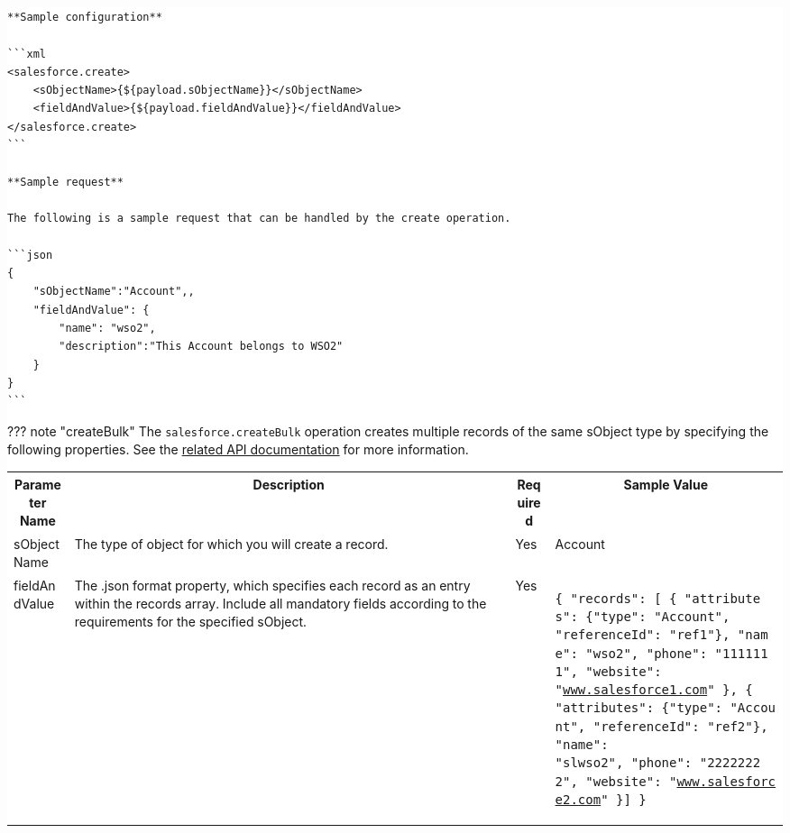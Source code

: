     **Sample configuration**

    ```xml
    <salesforce.create>
        <sObjectName>{${payload.sObjectName}}</sObjectName>
        <fieldAndValue>{${payload.fieldAndValue}}</fieldAndValue>
    </salesforce.create>
    ```

    **Sample request**

    The following is a sample request that can be handled by the create operation.

    ```json
    {
        "sObjectName":"Account",,
        "fieldAndValue": {
            "name": "wso2",
            "description":"This Account belongs to WSO2"
        }
    }
    ```

??? note "createBulk"
    The `salesforce.createBulk` operation creates multiple records of the same sObject type by specifying the following properties. See the [related API documentation](https://developer.salesforce.com/docs/atlas.en-us.198.0.api_rest.meta/api_rest/dome_composite_sobject_tree_flat.htm#topic-title) for more information.
    <table>
        <tr>
            <th>Parameter Name</th>
            <th>Description</th>
            <th>Required</th>
            <th>Sample Value</th>
        </tr>
        <tr>
            <td>sObjectName</td>
            <td>The type of object for which you will create a record.</td>
            <td>Yes</td>
            <td>Account</td>
        </tr>
        <tr>
            <td>fieldAndValue</td>
            <td>The .json format property, which specifies each record as an entry within the records array. Include all mandatory fields according to the requirements for the specified sObject.</td>
            <td>Yes</td>
            <td><pre>{
            "records": [
            {
            "attributes": {"type": "Account", "referenceId": "ref1"},
            "name": "wso2",
            "phone": "1111111",
            "website": "www.salesforce1.com"
            },
            {
            "attributes": {"type": "Account", "referenceId": "ref2"},
            "name": "slwso2",
            "phone": "22222222",
            "website": "www.salesforce2.com"
            }]
            }
            </pre></td>
        </tr>
    </table>
